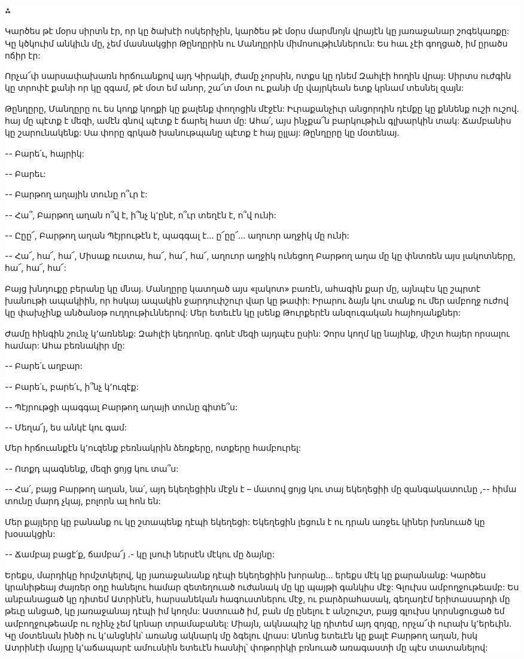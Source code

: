 <div class="asterism">⁂</div>

Կարծես թէ մօրս սիրտն էր, որ կը ծախէի ոսկերիչին, կարծես թէ մօրս մարմնոյն վրայէն կը յառաջանար շոգեկառքը: Կը կծկուիմ անկիւն մը, չեմ մասնակցիր Թընղըրին ու Մանղըրին միմոսութիւններուն: Ես հաւ չէի գողցած, իմ ըրածս ոճիր էր:

Որչա՜փ սարսափախառն հրճուանքով այդ Կիրակի, ժամը չորսին, ոտքս կը դնեմ Զահլէի հողին վրայ: Սիրտս ուժգին կը տրոփէ քանի որ կը զգամ, թէ մօտ եմ անոր, շա՜տ մօտ ու քանի մը վայրկեան ետք կրնամ տեսնել զայն:

Թընղըրը, Մանղըրը ու ես կողք կողքի կը քալենք փողոցին մէջէն: Իւրաքանչիւր անցորդին դէմքը կը քննենք ուշի ուշով. հայ մը պէտք է մեզի, ամէն գնով պէտք է ճարել հատ մը: Ահա՛, այս ինչքա՜ն բարկութիւն գլխարկին տակ: Ճամբանիս կը շարունակենք: Սա փորը գրկած խանութպանը պէտք է հայ ըլլայ: Թընղըրը կը մօտենայ.

-- Բարե՛ւ, հայրիկ:

-- Բարեւ:

-- Բարթող աղային տունը ո՞ւր է:

-- Հա՞, Բարթող աղան ո՞վ է, ի՞նչ կ՚ընէ, ո՞ւր տեղէն է, ո՞վ ունի:

-- Ըըը՜, Բարթող աղան Պէյրութէն է, պագգալ է... ը՜ըը՜... աղուոր աղջիկ մը ունի:

-- Հա՜, հա՜, հա՜, Միսաք ուստա, հա՜, հա՜, հա՜, աղուոր աղջիկ ունեցող Բարթող աղա մը կը փնտռեն այս լակոտները, հա՜, հա՜, հա՜:

Բայց խնդուքը բերանը կը մնայ. Մանղըրը կատղած այս «լակոտ» բառէն, ահագին քար մը, այնպէս կը շպրտէ խանութի ապակիին, որ հսկայ ապակին ջարդուփշուր վար կը թափի: Իրարու ձայն կու տանք ու մեր ամբողջ ուժով կը փախչինք անծանօթ ուղղութիւններով: Մեր ետեւէն կը լսենք Թուրքերէն անզուգական հայհոյանքներ:

Ժամը հինգին շունչ կ՚առնենք: Զահլէի կեդրոնը. գոնէ մեզի այդպէս ըսին: Չորս կողմ կը նայինք, միշտ հայեր որսալու համար: Ահա բեռնակիր մը:

-- Բարե՛ւ աղբար:

-- Բարե՛ւ, բարե՛ւ, ի՞նչ կ՚ուզէք:

-- Պէյրութցի պագգալ Բարթող աղայի տունը գիտե՞ս:

-- Մեղա՜յ, ես անկէ կու գամ:

Մեր հրճուանքէն կ՚ուզենք բեռնակրին ձեռքերը, ոտքերը համբուրել:

-- Ոտքդ պագնենք, մեզի ցոյց կու տա՞ս:

-- Հա՛, բայց Բարթող աղան, նա՛, այդ եկեղեցիին մէջն է – մատով ցոյց կու տայ եկեղեցիի մը զանգակատունը ,-- հիմա տունը մարդ չկայ, բոլորն ալ հոն են:

Մեր քայլերը կը բանանք ու կը շտապենք դէպի եկեղեցի: Եկեղեցին լեցուն է ու դրան առջեւ կիներ խռնուած կը խօսակցին:

-- Ճամբայ բացէ՛ք, ճամբա՜յ .- կը լսուի ներսէն մէկու մը ձայնը:

Երեքս, մարդիկը հրմշտկելով, կը յառաջանանք դէպի եկեղեցիին խորանը... երեքս մէկ կը քարանանք: Կարծես կրանիթեայ ժայռեր օդը հանելու համար զետեղուած ուժանակ մը կը պայթի գանկիս մէջ: Գլուխս ամբողջութեամբ: Ես անբանացած կը դիտեմ Ատրինէն, հարսանեկան հագուստներու մէջ, ու բարձրահասակ, գեղադէմ երիտասարդի մը թեւը անցած, կը յառաջանայ դէպի իմ կողմս: Աստուած իմ, բան մը ընելու է անշուշտ, բայց գլուխս կորսնցուցած եմ ամբողջութեամբ ու ոչինչ չեմ կրնար տրամաբանել: Միայն, ակնապիշ կը դիտեմ այդ զոյգը, որչա՜փ ուրախ կ՚երեւին. Կը մօտենան ինծի ու կ՚անցնին՝ առանց ակնարկ մը ձգելու վրաս: Անոնց ետեւէն կը քալէ Բարթող աղան, իսկ Ատրինէի մայրը կ՚աճապարէ ամուսնին ետեւէն հասնիլ՝ փոթորիկի բռնուած առագաստի մը պէս տատանելով:

